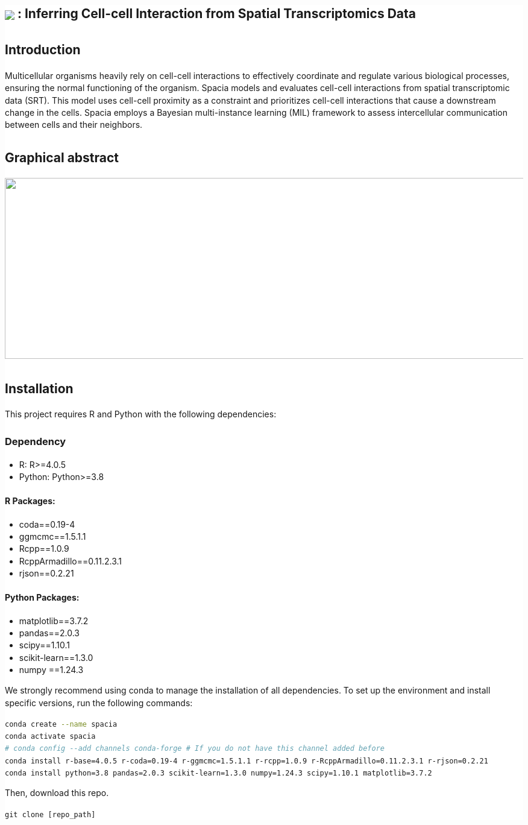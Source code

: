 <h2><img align="center" height="50" src="https://github.com/yunguan-wang/Spacia/blob/main/img/spacia_logo.PNG"> : Inferring Cell-cell Interaction from Spatial Transcriptomics Data </h2>

## Introduction
Multicellular organisms heavily rely on cell-cell interactions to effectively coordinate and regulate various biological processes, ensuring the normal functioning of the organism. Spacia models and evaluates cell-cell interactions from spatial transcriptomic data (SRT). This model uses cell-cell proximity as a constraint and prioritizes cell-cell interactions that cause a downstream change in the cells. Spacia employs a Bayesian multi-instance learning (MIL) framework to assess intercellular communication between cells and their neighbors.

## Graphical abstract
<img src="https://github.com/yunguan-wang/Spacia/blob/main/img/fig2b.png" height="300" width="1000">

## Installation
This project requires R and Python with the following dependencies:

### Dependency
- R: R>=4.0.5
- Python: Python>=3.8
  
#### R Packages:
- coda==0.19-4
- ggmcmc==1.5.1.1
- Rcpp==1.0.9
- RcppArmadillo==0.11.2.3.1
- rjson==0.2.21
  
#### Python Packages:
- matplotlib==3.7.2
- pandas==2.0.3
- scipy==1.10.1
- scikit-learn==1.3.0
- numpy ==1.24.3

We strongly recommend using conda to manage the installation of all dependencies. To set up the environment and install specific versions, run the following commands:

```bash
conda create --name spacia
conda activate spacia
# conda config --add channels conda-forge # If you do not have this channel added before
conda install r-base=4.0.5 r-coda=0.19-4 r-ggmcmc=1.5.1.1 r-rcpp=1.0.9 r-RcppArmadillo=0.11.2.3.1 r-rjson=0.2.21
conda install python=3.8 pandas=2.0.3 scikit-learn=1.3.0 numpy=1.24.3 scipy=1.10.1 matplotlib=3.7.2
```

Then, download this repo.
```
git clone [repo_path]
```
